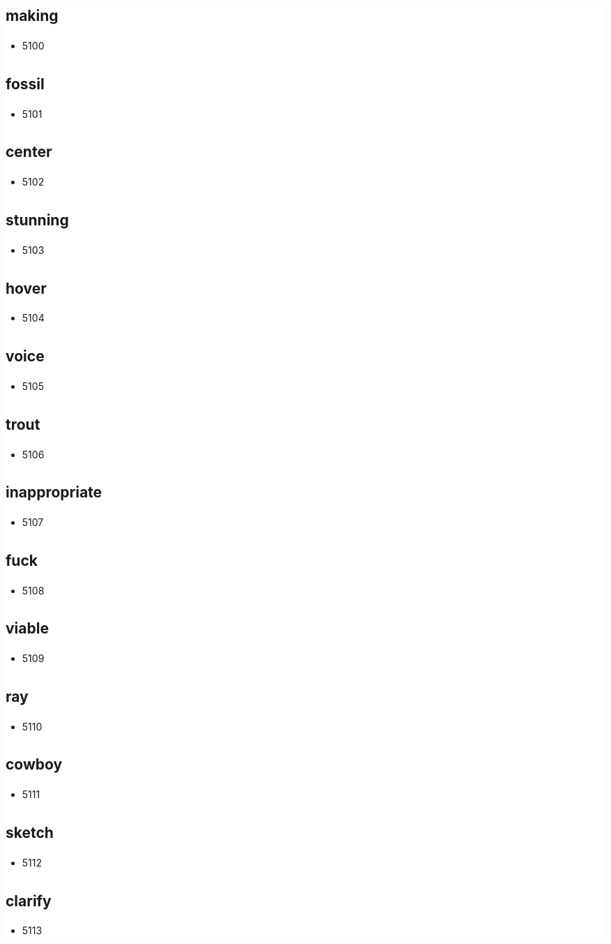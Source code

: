 ## making
* 5100

## fossil
* 5101

## center
* 5102

## stunning
* 5103

## hover
* 5104

## voice
* 5105

## trout
* 5106

## inappropriate
* 5107

## fuck
* 5108

## viable
* 5109

## ray
* 5110

## cowboy
* 5111

## sketch
* 5112

## clarify
* 5113
